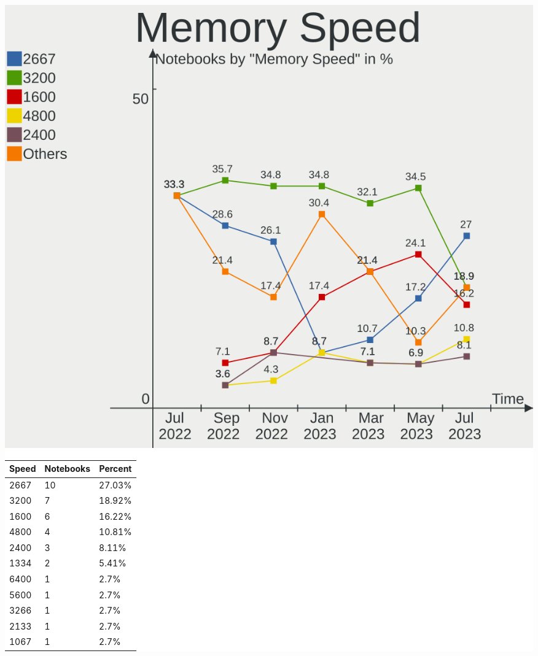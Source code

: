 ![Memory Speed](./images/line_chart/memory_speed.svg)

| Speed | Notebooks | Percent |
|-------|-----------|---------|
| 2667  | 10        | 27.03%  |
| 3200  | 7         | 18.92%  |
| 1600  | 6         | 16.22%  |
| 4800  | 4         | 10.81%  |
| 2400  | 3         | 8.11%   |
| 1334  | 2         | 5.41%   |
| 6400  | 1         | 2.7%    |
| 5600  | 1         | 2.7%    |
| 3266  | 1         | 2.7%    |
| 2133  | 1         | 2.7%    |
| 1067  | 1         | 2.7%    |
